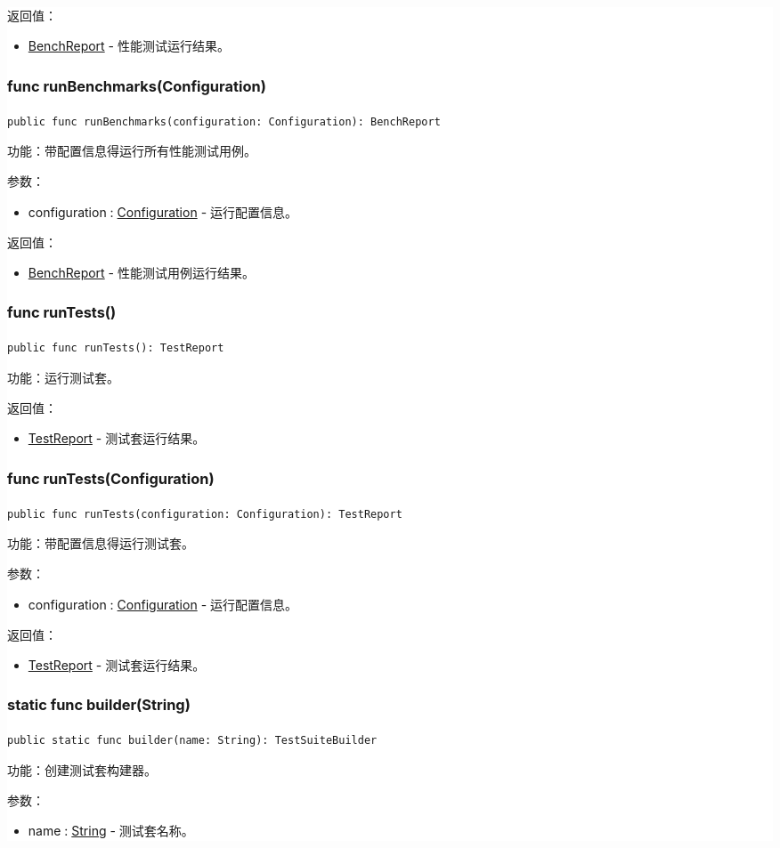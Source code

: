 返回值：

- [BenchReport](#class-benchreport) - 性能测试运行结果。

### func runBenchmarks(Configuration)

```cangjie
public func runBenchmarks(configuration: Configuration): BenchReport
```

功能：带配置信息得运行所有性能测试用例。

参数：

- configuration : [Configuration](../../unittest_common/unittest_common_package_api/unittest_common_package_classes.md#class-configuration) - 运行配置信息。

返回值：

- [BenchReport](#class-benchreport) - 性能测试用例运行结果。

### func runTests()

```cangjie
public func runTests(): TestReport
```

功能：运行测试套。

返回值：

- [TestReport](#class-testreport) - 测试套运行结果。

### func runTests(Configuration)

```cangjie
public func runTests(configuration: Configuration): TestReport
```

功能：带配置信息得运行测试套。

参数：

- configuration : [Configuration](../../unittest_common/unittest_common_package_api/unittest_common_package_classes.md#class-configuration) - 运行配置信息。

返回值：

- [TestReport](#class-testreport) - 测试套运行结果。

### static func builder(String)

```cangjie
public static func builder(name: String): TestSuiteBuilder
```

功能：创建测试套构建器。

参数：

- name : [String](../../core/core_package_api/core_package_structs.md#struct-string) - 测试套名称。

